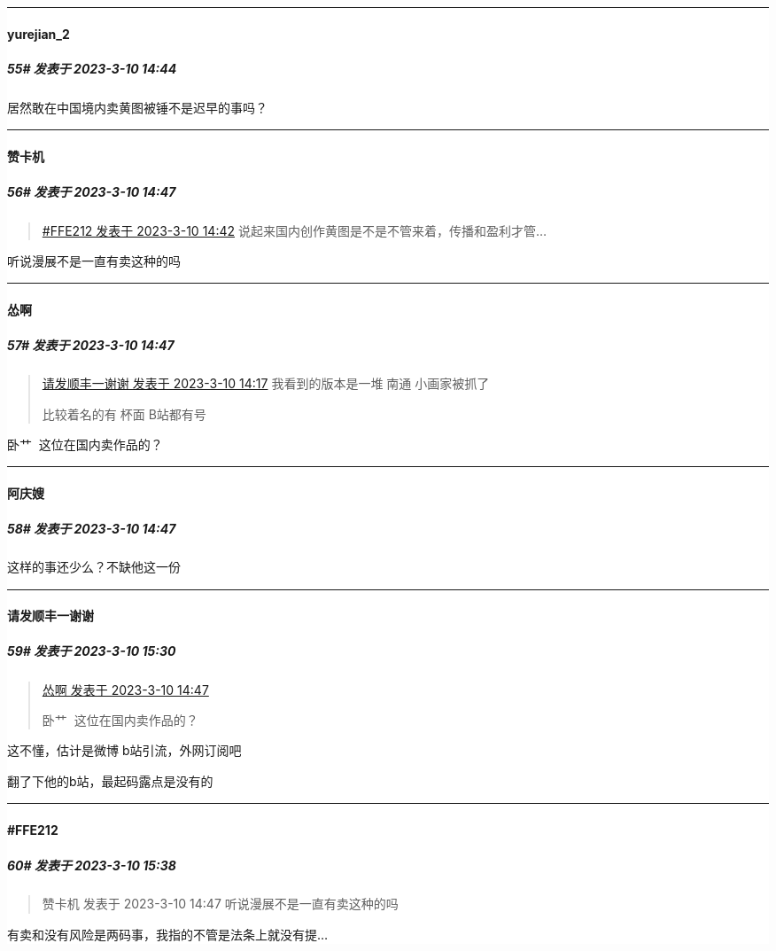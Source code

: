 *****

####  yurejian_2  
##### 55#       发表于 2023-3-10 14:44

居然敢在中国境内卖黄图被锤不是迟早的事吗？

*****

####  赞卡机  
##### 56#       发表于 2023-3-10 14:47

<blockquote><a href="httphttps://bbs.saraba1st.com/2b/forum.php?mod=redirect&amp;goto=findpost&amp;pid=60035252&amp;ptid=2123438" target="_blank">#FFE212 发表于 2023-3-10 14:42</a>
说起来国内创作黄图是不是不管来着，传播和盈利才管…</blockquote>
听说漫展不是一直有卖这种的吗

*****

####  怂啊  
##### 57#       发表于 2023-3-10 14:47

<blockquote><a href="httphttps://bbs.saraba1st.com/2b/forum.php?mod=redirect&amp;goto=findpost&amp;pid=60034927&amp;ptid=2123438" target="_blank">请发顺丰一谢谢 发表于 2023-3-10 14:17</a>
我看到的版本是一堆 南通 小画家被抓了

比较着名的有 杯面 B站都有号</blockquote>
卧艹  这位在国内卖作品的？

*****

####  阿庆嫂  
##### 58#       发表于 2023-3-10 14:47

这样的事还少么？不缺他这一份

*****

####  请发顺丰一谢谢  
##### 59#       发表于 2023-3-10 15:30

<blockquote><a href="httphttps://bbs.saraba1st.com/2b/forum.php?mod=redirect&amp;goto=findpost&amp;pid=60035321&amp;ptid=2123438" target="_blank">怂啊 发表于 2023-3-10 14:47</a>

卧艹  这位在国内卖作品的？</blockquote>
这不懂，估计是微博 b站引流，外网订阅吧

翻了下他的b站，最起码露点是没有的

*****

####  #FFE212  
##### 60#       发表于 2023-3-10 15:38

<blockquote>赞卡机 发表于 2023-3-10 14:47
听说漫展不是一直有卖这种的吗</blockquote>
有卖和没有风险是两码事，我指的不管是法条上就没有提…
